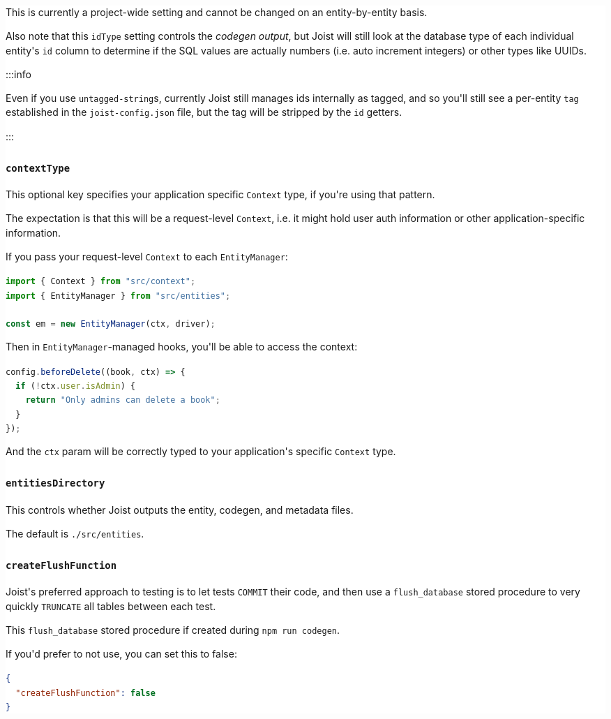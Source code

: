 This is currently a project-wide setting and cannot be changed on an entity-by-entity basis.

Also note that this `idType` setting controls the _codegen output_, but Joist will still look at the database type of each individual entity's `id` column to determine if the SQL values are actually numbers (i.e. auto increment integers) or other types like UUIDs.

:::info

Even if you use `untagged-string`s, currently Joist still manages ids internally as tagged, and so you'll still see a per-entity `tag` established in the `joist-config.json` file, but the tag will be stripped by the `id` getters.

:::

### `contextType`

This optional key specifies your application specific `Context` type, if you're using that pattern.

The expectation is that this will be a request-level `Context`, i.e. it might hold user auth information or other application-specific information.

If you pass your request-level `Context` to each `EntityManager`:

```ts
import { Context } from "src/context";
import { EntityManager } from "src/entities";

const em = new EntityManager(ctx, driver);
```

Then in `EntityManager`-managed hooks, you'll be able to access the context:

```ts
config.beforeDelete((book, ctx) => {
  if (!ctx.user.isAdmin) {
    return "Only admins can delete a book";
  }
});
```

And the `ctx` param will be correctly typed to your application's specific `Context` type.

### `entitiesDirectory`

This controls whether Joist outputs the entity, codegen, and metadata files.

The default is `./src/entities`.

### `createFlushFunction`

Joist's preferred approach to testing is to let tests `COMMIT` their code, and then use a `flush_database` stored procedure to very quickly `TRUNCATE` all tables between each test.

This `flush_database` stored procedure if created during `npm run codegen`.

If you'd prefer to not use, you can set this to false:

```json
{
  "createFlushFunction": false
}
```
